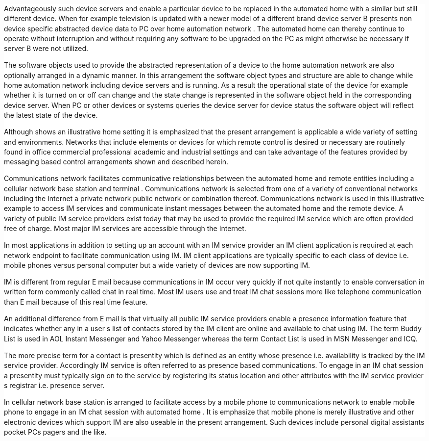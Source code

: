 Advantageously such device servers and enable a particular device to be replaced in the automated home with a similar but still different device. When for example television is updated with a newer model of a different brand device server B presents non device specific abstracted device data to PC over home automation network . The automated home can thereby continue to operate without interruption and without requiring any software to be upgraded on the PC as might otherwise be necessary if server B were not utilized.

The software objects used to provide the abstracted representation of a device to the home automation network are also optionally arranged in a dynamic manner. In this arrangement the software object types and structure are able to change while home automation network including device servers and is running. As a result the operational state of the device for example whether it is turned on or off can change and the state change is represented in the software object held in the corresponding device server. When PC or other devices or systems queries the device server for device status the software object will reflect the latest state of the device.

Although shows an illustrative home setting it is emphasized that the present arrangement is applicable a wide variety of setting and environments. Networks that include elements or devices for which remote control is desired or necessary are routinely found in office commercial professional academic and industrial settings and can take advantage of the features provided by messaging based control arrangements shown and described herein.

Communications network facilitates communicative relationships between the automated home and remote entities including a cellular network base station and terminal . Communications network is selected from one of a variety of conventional networks including the Internet a private network public network or combination thereof. Communications network is used in this illustrative example to access IM services and communicate instant messages between the automated home and the remote device. A variety of public IM service providers exist today that may be used to provide the required IM service which are often provided free of charge. Most major IM services are accessible through the Internet.

In most applications in addition to setting up an account with an IM service provider an IM client application is required at each network endpoint to facilitate communication using IM. IM client applications are typically specific to each class of device i.e. mobile phones versus personal computer but a wide variety of devices are now supporting IM.

IM is different from regular E mail because communications in IM occur very quickly if not quite instantly to enable conversation in written form commonly called chat in real time. Most IM users use and treat IM chat sessions more like telephone communication than E mail because of this real time feature.

An additional difference from E mail is that virtually all public IM service providers enable a presence information feature that indicates whether any in a user s list of contacts stored by the IM client are online and available to chat using IM. The term Buddy List is used in AOL Instant Messenger and Yahoo Messenger whereas the term Contact List is used in MSN Messenger and ICQ.

The more precise term for a contact is presentity which is defined as an entity whose presence i.e. availability is tracked by the IM service provider. Accordingly IM service is often referred to as presence based communications. To engage in an IM chat session a presentity must typically sign on to the service by registering its status location and other attributes with the IM service provider s registrar i.e. presence server.

In cellular network base station is arranged to facilitate access by a mobile phone to communications network to enable mobile phone to engage in an IM chat session with automated home . It is emphasize that mobile phone is merely illustrative and other electronic devices which support IM are also useable in the present arrangement. Such devices include personal digital assistants pocket PCs pagers and the like.
